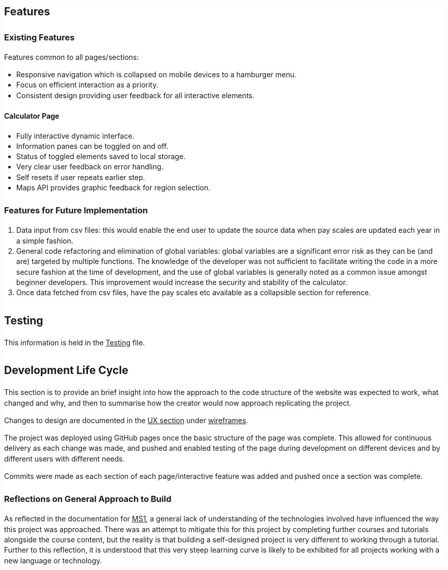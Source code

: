 ## Features

### **Existing Features**
Features common to all pages/sections:
* Responsive navigation which is collapsed on mobile devices to a hamburger menu.
* Focus on efficient interaction as a priority.
* Consistent design providing user feedback for all interactive elements.

#### Calculator Page
* Fully interactive dynamic interface.
* Information panes can be toggled on and off.
* Status of toggled elements saved to local storage.
* Very clear user feedback on error handling.
* Self resets if user repeats earlier step.
* Maps API provides graphic feedback for region selection.

### **Features for Future Implementation**
1. Data input from csv files: this would enable the end user to update the source data when pay scales are updated each year in a simple fashion.
1. General code refactoring and elimination of global variables: global variables are a significant error risk as they can be (and are) targeted by multiple functions.  The knowledge of the developer was not sufficient to facilitate writing the code in a more secure fashion at the time of development, and the use of global variables is generally noted as a common issue amongst beginner developers.  This improvement would increase the security and stability of the calculator.
1. Once data fetched from csv files, have the pay scales etc available as a collapsible section for reference.

## Testing

This information is held in the [Testing](TESTING.md) file.

## Development Life Cycle

This section is to provide an brief insight into how the approach to the code structure of the website was expected to work, what changed and why, and then to summarise how the creator would now approach replicating the project.

Changes to design are documented in the [UX section](#ux) under [wireframes](#wireframes).

The project was deployed using GitHub pages once the basic structure of the page was complete.  This allowed for continuous delivery as each change was made, and pushed and enabled testing of the page during development on different devices and by different users with different needs.

Commits were made as each section of each page/interactive feature was added and pushed once a section was complete.

### **Reflections on General Approach to Build**
As reflected in the documentation for [MS1](https://github.com/lilblupig/curls), a general lack of understanding of the technologies involved have influenced the way this project was approached.  There was an attempt to mitigate this for this project by completing further courses and tutorials alongside the course content, but the reality is that building a self-designed project is very different to working through a tutorial.  Further to this reflection, it is understood that this very steep learning curve is likely to be exhibited for all projects working with a new language or technology.

